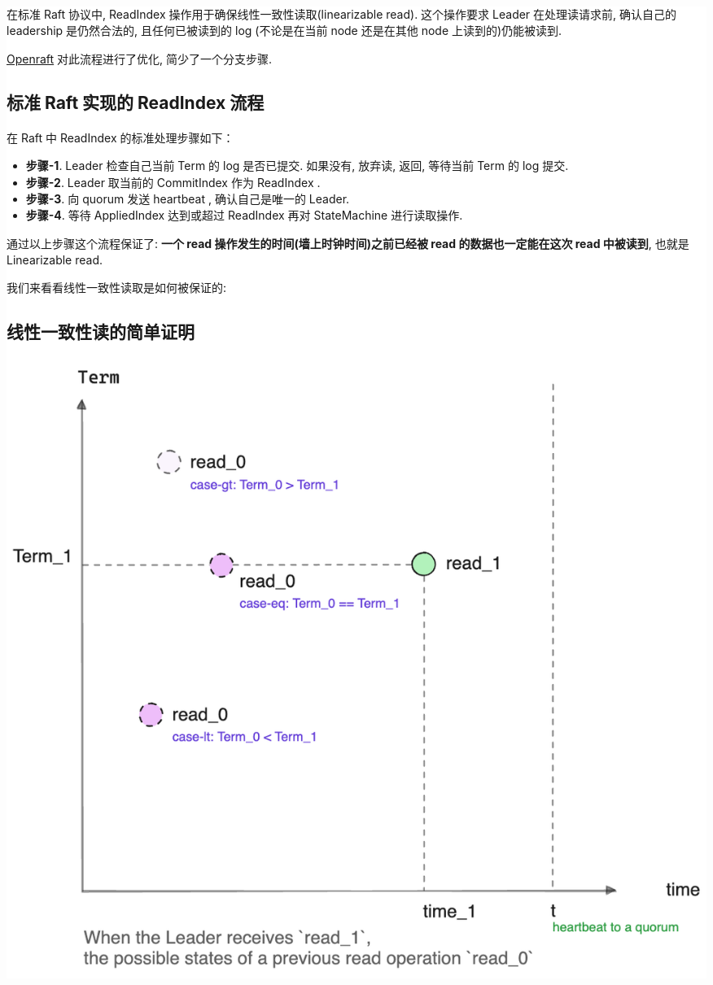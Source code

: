 在标准 Raft 协议中, ReadIndex 操作用于确保线性一致性读取(linearizable read).
这个操作要求 Leader 在处理读请求前, 确认自己的 leadership 是仍然合法的, 且任何已被读到的 log (不论是在当前 node 还是在其他 node 上读到的)仍能被读到.

[Openraft](https://github.com/datafuselabs/openraft) 对此流程进行了优化, 简少了一个分支步骤.

## 标准 Raft 实现的 ReadIndex 流程

在 Raft 中 ReadIndex 的标准处理步骤如下：

-   **步骤-1**. Leader 检查自己当前 Term 的 log 是否已提交. 如果没有, 放弃读, 返回, 等待当前 Term 的 log 提交.
-   **步骤-2**. Leader 取当前的 CommitIndex 作为 ReadIndex .
-   **步骤-3**. 向 quorum 发送 heartbeat , 确认自己是唯一的 Leader.
-   **步骤-4**. 等待 AppliedIndex 达到或超过 ReadIndex 再对 StateMachine 进行读取操作.

通过以上步骤这个流程保证了:
**一个 read 操作发生的时间(墙上时钟时间)之前已经被 read 的数据也一定能在这次 read 中被读到**, 也就是 Linearizable read.

我们来看看线性一致性读取是如何被保证的:

## 线性一致性读的简单证明

![](/post-res/openraft-read/0e3c320ca5817065-raft-read.excalidraw.png)
